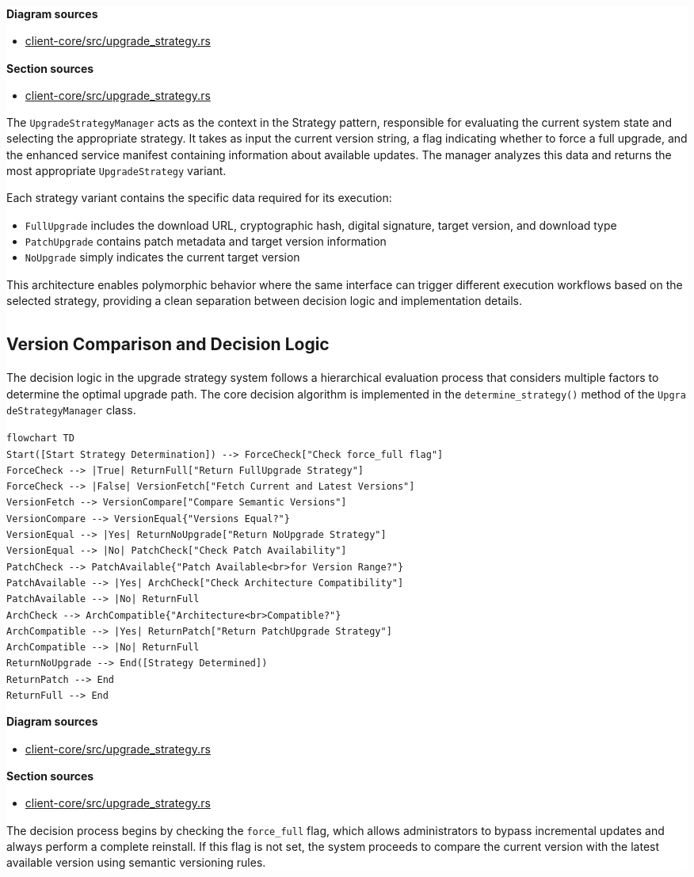 **Diagram sources**
- [client-core/src/upgrade_strategy.rs](file://client-core/src/upgrade_strategy.rs#L50-L150)

**Section sources**
- [client-core/src/upgrade_strategy.rs](file://client-core/src/upgrade_strategy.rs#L1-L200)

The `UpgradeStrategyManager` acts as the context in the Strategy pattern, responsible for evaluating the current system state and selecting the appropriate strategy. It takes as input the current version string, a flag indicating whether to force a full upgrade, and the enhanced service manifest containing information about available updates. The manager analyzes this data and returns the most appropriate `UpgradeStrategy` variant.

Each strategy variant contains the specific data required for its execution:
- `FullUpgrade` includes the download URL, cryptographic hash, digital signature, target version, and download type
- `PatchUpgrade` contains patch metadata and target version information
- `NoUpgrade` simply indicates the current target version

This architecture enables polymorphic behavior where the same interface can trigger different execution workflows based on the selected strategy, providing a clean separation between decision logic and implementation details.

## Version Comparison and Decision Logic

The decision logic in the upgrade strategy system follows a hierarchical evaluation process that considers multiple factors to determine the optimal upgrade path. The core decision algorithm is implemented in the `determine_strategy()` method of the `UpgradeStrategyManager` class.

```mermaid
flowchart TD
Start([Start Strategy Determination]) --> ForceCheck["Check force_full flag"]
ForceCheck --> |True| ReturnFull["Return FullUpgrade Strategy"]
ForceCheck --> |False| VersionFetch["Fetch Current and Latest Versions"]
VersionFetch --> VersionCompare["Compare Semantic Versions"]
VersionCompare --> VersionEqual{"Versions Equal?"}
VersionEqual --> |Yes| ReturnNoUpgrade["Return NoUpgrade Strategy"]
VersionEqual --> |No| PatchCheck["Check Patch Availability"]
PatchCheck --> PatchAvailable{"Patch Available<br>for Version Range?"}
PatchAvailable --> |Yes| ArchCheck["Check Architecture Compatibility"]
PatchAvailable --> |No| ReturnFull
ArchCheck --> ArchCompatible{"Architecture<br>Compatible?"}
ArchCompatible --> |Yes| ReturnPatch["Return PatchUpgrade Strategy"]
ArchCompatible --> |No| ReturnFull
ReturnNoUpgrade --> End([Strategy Determined])
ReturnPatch --> End
ReturnFull --> End
```

**Diagram sources**
- [client-core/src/upgrade_strategy.rs](file://client-core/src/upgrade_strategy.rs#L150-L300)

**Section sources**
- [client-core/src/upgrade_strategy.rs](file://client-core/src/upgrade_strategy.rs#L150-L300)

The decision process begins by checking the `force_full` flag, which allows administrators to bypass incremental updates and always perform a complete reinstall. If this flag is not set, the system proceeds to compare the current version with the latest available version using semantic versioning rules.
